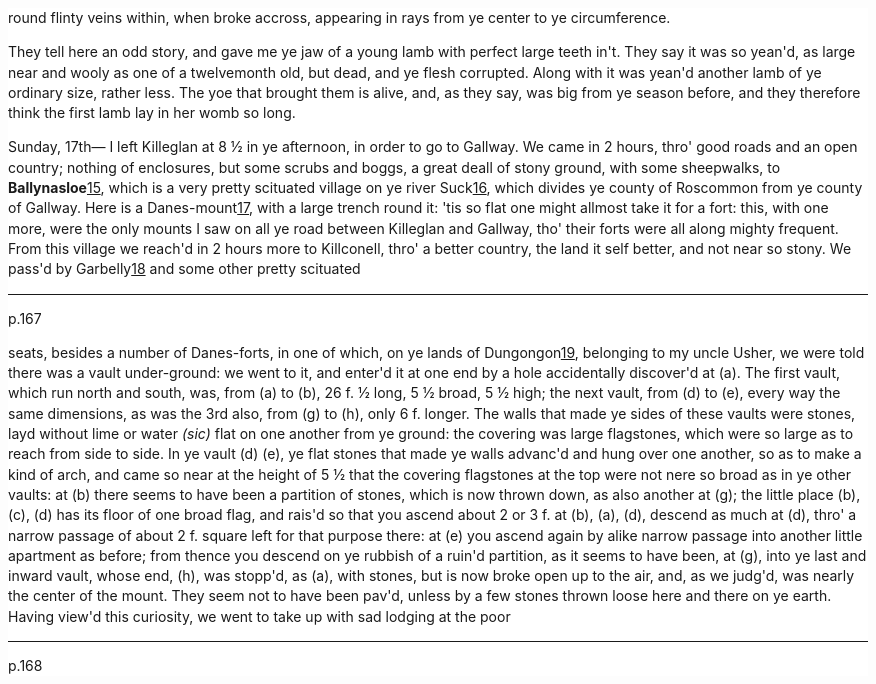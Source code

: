 round flinty veins within, when broke accross, appearing in rays from ye center to ye circumference.


They tell here an odd story, and gave me ye jaw of a young lamb with perfect large teeth in't. They say it was so yean'd, as large near and wooly as one of a twelvemonth old, but dead, and ye flesh corrupted. Along with it was yean'd another lamb of ye ordinary size, rather less. The yoe that brought them is alive, and, as they say, was big from ye season before, and they therefore think the first lamb lay in her womb so long.


Sunday, 17th— I left Killeglan at 8 ½ in ye afternoon, in order to go to Gallway. We came in 2 hours, thro' good roads and an open country; nothing of enclosures, but some scrubs and boggs, a great deall of stony ground, with some sheepwalks, to **Ballynasloe**[15](javascript:footNote('E700002-001/note015.html')), which is a very pretty scituated village on ye river Suck[16](javascript:footNote('E700002-001/note016.html')), which divides ye county of Roscommon from ye county of Gallway. Here is a Danes-mount[17](javascript:footNote('E700002-001/note017.html')), with a large trench round it: 'tis so flat one might allmost take it for a fort: this, with one more, were the only mounts I saw on all ye road between Killeglan and Gallway, tho' their forts were all along mighty frequent. From this village we reach'd in 2 hours more to Killconell, thro' a better country, the land it self better, and not near so stony. We pass'd by Garbelly[18](javascript:footNote('E700002-001/note018.html')) and some other pretty scituated 



---

p.167



seats, besides a number of Danes-forts, in one of which, on ye lands of Dungongon[19](javascript:footNote('E700002-001/note019.html')), belonging to my uncle Usher, we were told there was a vault under-ground: we went to it, and enter'd it at one end by a hole accidentally discover'd at (a). The first vault, which run north and south, was, from (a) to (b), 26 f. ½ long, 5 ½ broad, 5 ½ high; the next vault, from (d) to (e), every way the same dimensions, as was the 3rd also, from (g) to (h), only 6 f. longer. The walls that made ye sides of these vaults were stones, layd without lime or water *(sic)* flat on one another from ye ground: the covering was large flagstones, which were so large as to reach from side to side. In ye vault (d) (e), ye flat stones that made ye walls advanc'd and hung over one another, so as to make a kind of arch, and came so near at the height of 5 ½ that the covering flagstones at the top were not nere so broad as in ye other vaults: at (b) there seems to have been a partition of stones, which is now thrown down, as also another at (g); the little place (b), (c), (d) has its floor of one broad flag, and rais'd so that you ascend about 2 or 3 f. at (b), (a), (d), descend as much at (d), thro' a narrow passage of about 2 f. square left for that purpose there: at (e) you ascend again by alike narrow passage into another little apartment as before; from thence you descend on ye rubbish of a ruin'd partition, as it seems to have been, at (g), into ye last and inward vault, whose end, (h), was stopp'd, as (a), with stones, but is now broke open up to the air, and, as we judg'd, was nearly the center of the mount. They seem not to have been pav'd, unless by a few stones thrown loose here and there on ye earth. Having view'd this curiosity, we went to take up with sad lodging at the poor 



---

p.168

